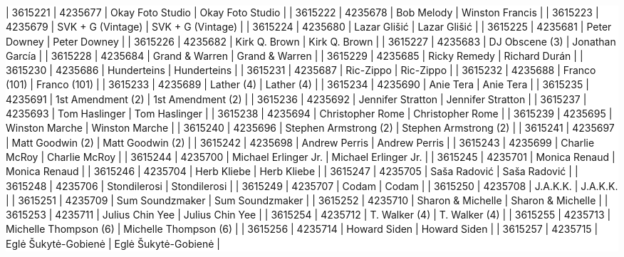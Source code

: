 | 3615221 | 4235677 | Okay Foto Studio | Okay Foto Studio |
| 3615222 | 4235678 | Bob Melody | Winston Francis |
| 3615223 | 4235679 | SVK + G (Vintage) | SVK + G (Vintage) |
| 3615224 | 4235680 | Lazar Glišić | Lazar Glišić |
| 3615225 | 4235681 | Peter Downey | Peter Downey |
| 3615226 | 4235682 | Kirk Q. Brown | Kirk Q. Brown |
| 3615227 | 4235683 | DJ Obscene (3) | Jonathan García |
| 3615228 | 4235684 | Grand & Warren | Grand & Warren |
| 3615229 | 4235685 | Ricky Remedy | Richard Durán |
| 3615230 | 4235686 | Hunderteins | Hunderteins |
| 3615231 | 4235687 | Ric-Zippo | Ric-Zippo |
| 3615232 | 4235688 | Franco (101) | Franco (101) |
| 3615233 | 4235689 | Lather (4) | Lather (4) |
| 3615234 | 4235690 | Anie Tera | Anie Tera |
| 3615235 | 4235691 | 1st Amendment (2) | 1st Amendment (2) |
| 3615236 | 4235692 | Jennifer Stratton | Jennifer Stratton |
| 3615237 | 4235693 | Tom Haslinger | Tom Haslinger |
| 3615238 | 4235694 | Christopher Rome | Christopher Rome |
| 3615239 | 4235695 | Winston Marche | Winston Marche |
| 3615240 | 4235696 | Stephen Armstrong (2) | Stephen Armstrong (2) |
| 3615241 | 4235697 | Matt Goodwin (2) | Matt Goodwin (2) |
| 3615242 | 4235698 | Andrew Perris | Andrew Perris |
| 3615243 | 4235699 | Charlie McRoy | Charlie McRoy |
| 3615244 | 4235700 | Michael Erlinger Jr. | Michael Erlinger Jr. |
| 3615245 | 4235701 | Monica Renaud | Monica Renaud |
| 3615246 | 4235704 | Herb Kliebe | Herb Kliebe |
| 3615247 | 4235705 | Saša Radović | Saša Radović |
| 3615248 | 4235706 | Stondilerosi | Stondilerosi |
| 3615249 | 4235707 | Codam | Codam |
| 3615250 | 4235708 | J.A.K.K. | J.A.K.K. |
| 3615251 | 4235709 | Sum Soundzmaker | Sum Soundzmaker |
| 3615252 | 4235710 | Sharon & Michelle | Sharon & Michelle |
| 3615253 | 4235711 | Julius Chin Yee | Julius Chin Yee |
| 3615254 | 4235712 | T. Walker (4) | T. Walker (4) |
| 3615255 | 4235713 | Michelle Thompson (6) | Michelle Thompson (6) |
| 3615256 | 4235714 | Howard Siden | Howard Siden |
| 3615257 | 4235715 | Eglė Šukytė-Gobienė | Eglė Šukytė-Gobienė |